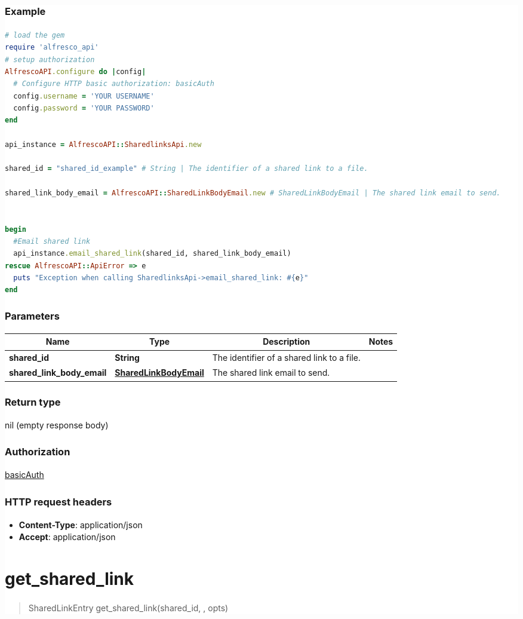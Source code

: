 ### Example
```ruby
# load the gem
require 'alfresco_api'
# setup authorization
AlfrescoAPI.configure do |config|
  # Configure HTTP basic authorization: basicAuth
  config.username = 'YOUR USERNAME'
  config.password = 'YOUR PASSWORD'
end

api_instance = AlfrescoAPI::SharedlinksApi.new

shared_id = "shared_id_example" # String | The identifier of a shared link to a file.

shared_link_body_email = AlfrescoAPI::SharedLinkBodyEmail.new # SharedLinkBodyEmail | The shared link email to send.


begin
  #Email shared link
  api_instance.email_shared_link(shared_id, shared_link_body_email)
rescue AlfrescoAPI::ApiError => e
  puts "Exception when calling SharedlinksApi->email_shared_link: #{e}"
end
```

### Parameters

Name | Type | Description  | Notes
------------- | ------------- | ------------- | -------------
 **shared_id** | **String**| The identifier of a shared link to a file. | 
 **shared_link_body_email** | [**SharedLinkBodyEmail**](SharedLinkBodyEmail.md)| The shared link email to send. | 

### Return type

nil (empty response body)

### Authorization

[basicAuth](../README.md#basicAuth)

### HTTP request headers

 - **Content-Type**: application/json
 - **Accept**: application/json



# **get_shared_link**
> SharedLinkEntry get_shared_link(shared_id, , opts)
